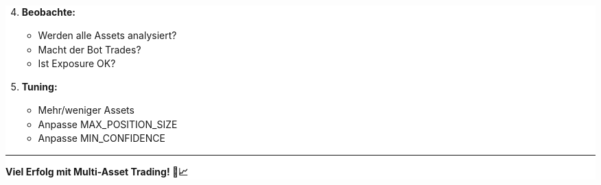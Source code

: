 4. **Beobachte:**
   - Werden alle Assets analysiert?
   - Macht der Bot Trades?
   - Ist Exposure OK?

5. **Tuning:**
   - Mehr/weniger Assets
   - Anpasse MAX_POSITION_SIZE
   - Anpasse MIN_CONFIDENCE

---

**Viel Erfolg mit Multi-Asset Trading! 🚀📈**

